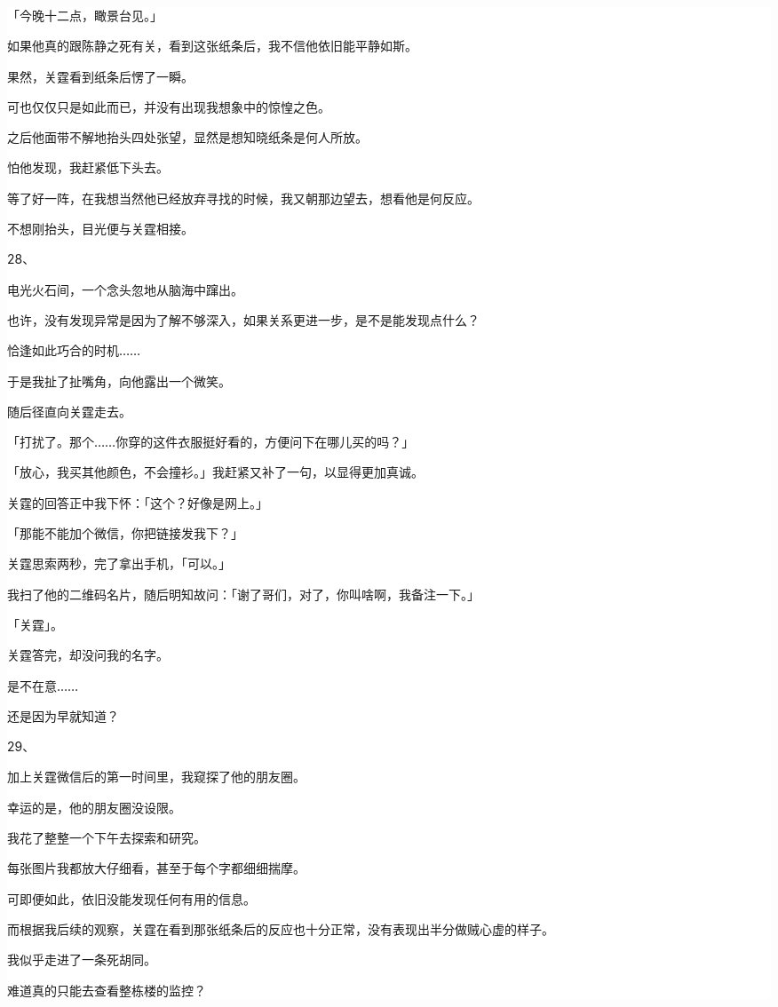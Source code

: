 「今晚十二点，瞰景台见。」

如果他真的跟陈静之死有关，看到这张纸条后，我不信他依旧能平静如斯。

果然，关霆看到纸条后愣了一瞬。

可也仅仅只是如此而已，并没有出现我想象中的惊惶之色。

之后他面带不解地抬头四处张望，显然是想知晓纸条是何人所放。

怕他发现，我赶紧低下头去。

等了好一阵，在我想当然他已经放弃寻找的时候，我又朝那边望去，想看他是何反应。

不想刚抬头，目光便与关霆相接。

28、

电光火石间，一个念头忽地从脑海中蹿出。

也许，没有发现异常是因为了解不够深入，如果关系更进一步，是不是能发现点什么？

恰逢如此巧合的时机……

于是我扯了扯嘴角，向他露出一个微笑。

随后径直向关霆走去。

「打扰了。那个……你穿的这件衣服挺好看的，方便问下在哪儿买的吗？」

「放心，我买其他颜色，不会撞衫。」我赶紧又补了一句，以显得更加真诚。

关霆的回答正中我下怀：「这个？好像是网上。」

「那能不能加个微信，你把链接发我下？」

关霆思索两秒，完了拿出手机，「可以。」

我扫了他的二维码名片，随后明知故问：「谢了哥们，对了，你叫啥啊，我备注一下。」

「关霆」。

关霆答完，却没问我的名字。

是不在意……

还是因为早就知道？

29、

加上关霆微信后的第一时间里，我窥探了他的朋友圈。

幸运的是，他的朋友圈没设限。

我花了整整一个下午去探索和研究。

每张图片我都放大仔细看，甚至于每个字都细细揣摩。

可即便如此，依旧没能发现任何有用的信息。

而根据我后续的观察，关霆在看到那张纸条后的反应也十分正常，没有表现出半分做贼心虚的样子。

我似乎走进了一条死胡同。

难道真的只能去查看整栋楼的监控？
